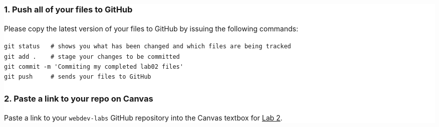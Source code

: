 ### 1. Push all of your files to GitHub
Please copy the latest version of your files to GitHub by issuing the following commands:

```shell
git status   # shows you what has been changed and which files are being tracked
git add .    # stage your changes to be committed 
git commit -m 'Commiting my completed lab02 files'
git push     # sends your files to GitHub
```

### 2. Paste a link to your repo on Canvas
Paste a link to your `webdev-labs` GitHub repository into the Canvas textbox for <a href="https://canvas.northwestern.edu/courses/163531/assignments/1055579/" target="_blank">Lab 2</a>.
